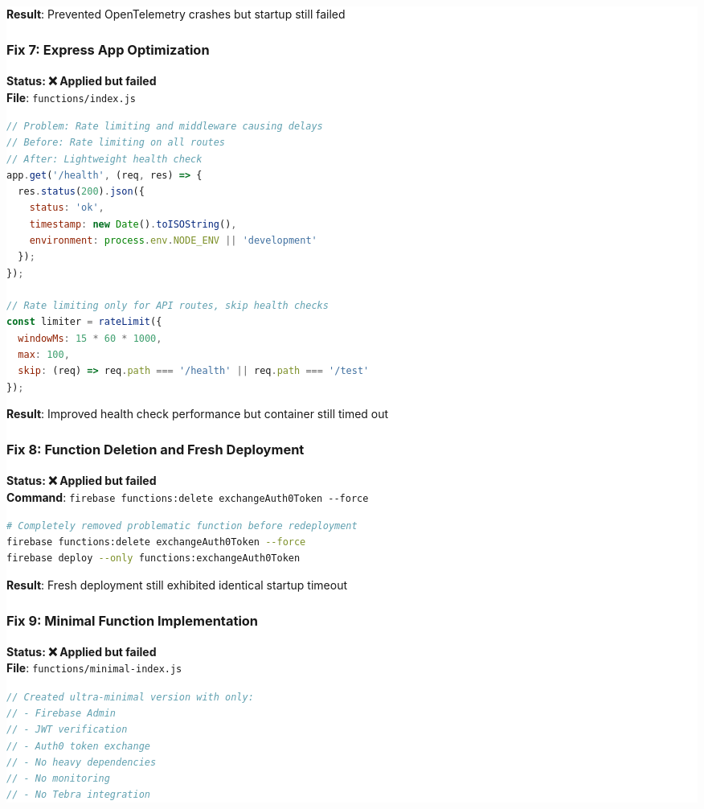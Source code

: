 **Result**: Prevented OpenTelemetry crashes but startup still failed

### Fix 7: Express App Optimization
**Status: ❌ Applied but failed**  
**File**: `functions/index.js`

```javascript
// Problem: Rate limiting and middleware causing delays
// Before: Rate limiting on all routes
// After: Lightweight health check
app.get('/health', (req, res) => {
  res.status(200).json({
    status: 'ok',
    timestamp: new Date().toISOString(),
    environment: process.env.NODE_ENV || 'development'
  });
});

// Rate limiting only for API routes, skip health checks
const limiter = rateLimit({
  windowMs: 15 * 60 * 1000,
  max: 100,
  skip: (req) => req.path === '/health' || req.path === '/test'
});
```

**Result**: Improved health check performance but container still timed out

### Fix 8: Function Deletion and Fresh Deployment
**Status: ❌ Applied but failed**  
**Command**: `firebase functions:delete exchangeAuth0Token --force`

```bash
# Completely removed problematic function before redeployment
firebase functions:delete exchangeAuth0Token --force
firebase deploy --only functions:exchangeAuth0Token
```

**Result**: Fresh deployment still exhibited identical startup timeout

### Fix 9: Minimal Function Implementation
**Status: ❌ Applied but failed**  
**File**: `functions/minimal-index.js`

```javascript
// Created ultra-minimal version with only:
// - Firebase Admin
// - JWT verification  
// - Auth0 token exchange
// - No heavy dependencies
// - No monitoring
// - No Tebra integration
```
